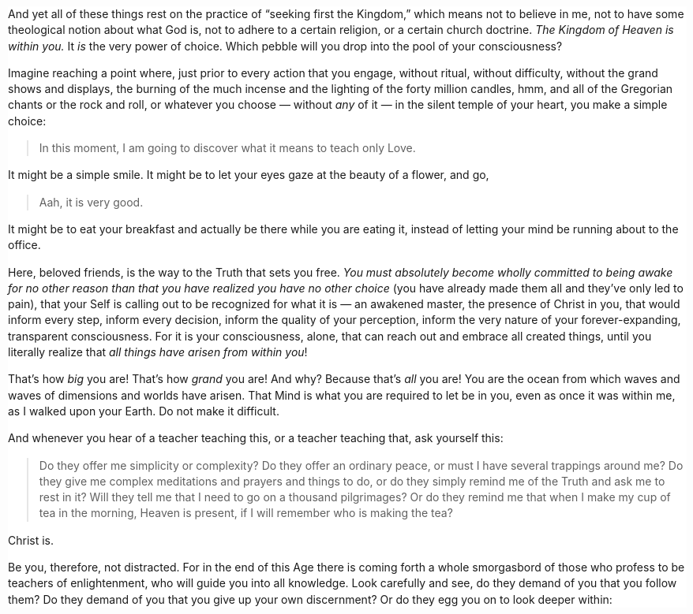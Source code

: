 And yet all of these things rest on the practice of “seeking first the
Kingdom,” which means not to believe in me, not to have some theological
notion about what God is, not to adhere to a certain religion, or a
certain church doctrine. *The Kingdom of Heaven is within you.* It *is* the
very power of choice. Which pebble will you drop into the pool of your
consciousness?

Imagine reaching a point where, just prior to every action that you
engage, without ritual, without difficulty, without the grand shows and
displays, the burning of the much incense and the lighting of the forty
million candles, hmm, and all of the Gregorian chants or the rock and
roll, or whatever you choose — without *any* of it — in the silent temple
of your heart, you make a simple choice:

> In this moment, I am going to discover what it means to teach only Love.

It might be a simple smile. It might be to let your eyes gaze at the
beauty of a flower, and go,

> Aah, it is very good.

It might be to eat your breakfast and actually be there while you are
eating it, instead of letting your mind be running about to the office.

Here, beloved friends, is the way to the Truth that sets you free. *You
must absolutely become wholly committed to being awake for no other
reason than that you have realized you have no other choice* (you have
already made them all and they’ve only led to pain), that your Self is
calling out to be recognized for what it is — an awakened master, the
presence of Christ in you, that would inform every step, inform every
decision, inform the quality of your perception, inform the very nature
of your forever-expanding, transparent consciousness. For it is your
consciousness, alone, that can reach out and embrace all created things,
until you literally realize that *all things have arisen from within you*!



That’s how *big* you are! That’s how *grand* you are! And why? Because
that’s *all* you are! You are the ocean from which waves and waves of
dimensions and worlds have arisen. That Mind is what you are required to
let be in you, even as once it was within me, as I walked upon your
Earth. Do not make it difficult.

And whenever you hear of a teacher teaching this, or a teacher teaching
that, ask yourself this:

> Do they offer me simplicity or complexity? Do they offer an ordinary
> peace, or must I have several trappings around me? Do they give me
> complex meditations and prayers and things to do, or do they simply
> remind me of the Truth and ask me to rest in it? Will they tell me that
> I need to go on a thousand pilgrimages? Or do they remind me that when I
> make my cup of tea in the morning, Heaven is present, if I will remember
> who is making the tea?

Christ is.

Be you, therefore, not distracted. For in the end of this Age there is
coming forth a whole smorgasbord of those who profess to be teachers of
enlightenment, who will guide you into all knowledge. Look carefully and
see, do they demand of you that you follow them? Do they demand of you
that you give up your own discernment? Or do they egg you on to look
deeper within:
